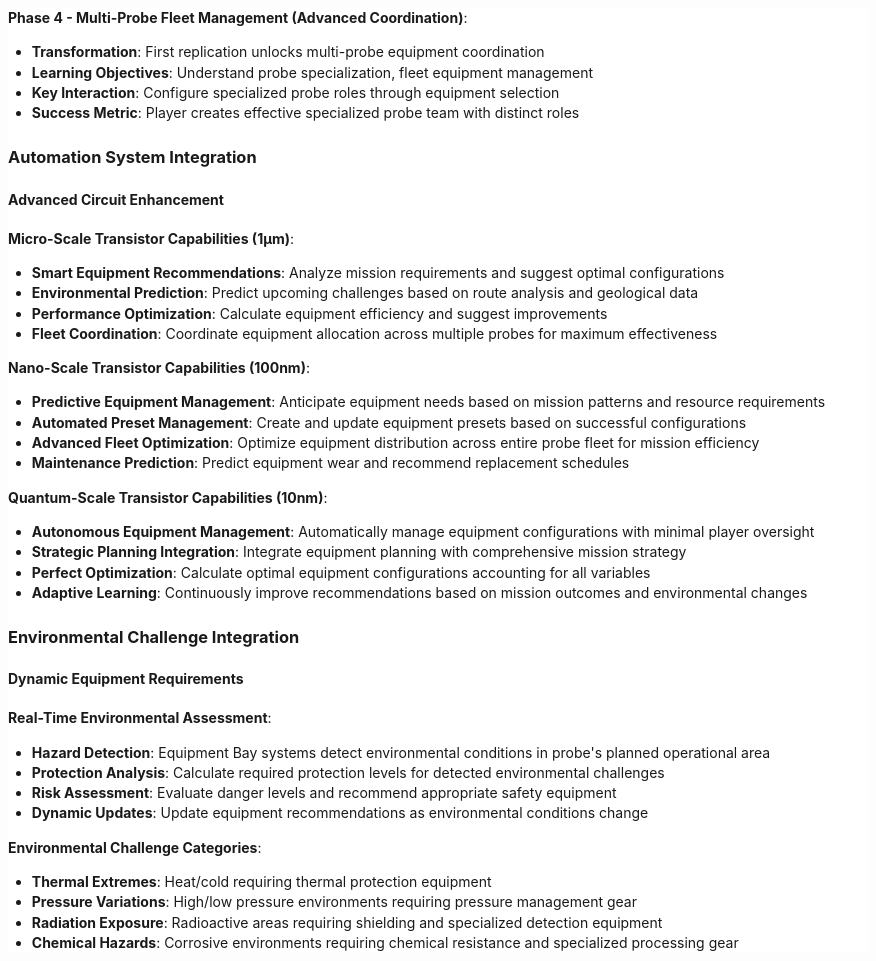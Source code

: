 **Phase 4 - Multi-Probe Fleet Management (Advanced Coordination)**:
- **Transformation**: First replication unlocks multi-probe equipment coordination
- **Learning Objectives**: Understand probe specialization, fleet equipment management
- **Key Interaction**: Configure specialized probe roles through equipment selection
- **Success Metric**: Player creates effective specialized probe team with distinct roles

### Automation System Integration

#### Advanced Circuit Enhancement
**Micro-Scale Transistor Capabilities (1μm)**:
- **Smart Equipment Recommendations**: Analyze mission requirements and suggest optimal configurations
- **Environmental Prediction**: Predict upcoming challenges based on route analysis and geological data
- **Performance Optimization**: Calculate equipment efficiency and suggest improvements
- **Fleet Coordination**: Coordinate equipment allocation across multiple probes for maximum effectiveness

**Nano-Scale Transistor Capabilities (100nm)**:
- **Predictive Equipment Management**: Anticipate equipment needs based on mission patterns and resource requirements
- **Automated Preset Management**: Create and update equipment presets based on successful configurations
- **Advanced Fleet Optimization**: Optimize equipment distribution across entire probe fleet for mission efficiency
- **Maintenance Prediction**: Predict equipment wear and recommend replacement schedules

**Quantum-Scale Transistor Capabilities (10nm)**:
- **Autonomous Equipment Management**: Automatically manage equipment configurations with minimal player oversight
- **Strategic Planning Integration**: Integrate equipment planning with comprehensive mission strategy
- **Perfect Optimization**: Calculate optimal equipment configurations accounting for all variables
- **Adaptive Learning**: Continuously improve recommendations based on mission outcomes and environmental changes

### Environmental Challenge Integration

#### Dynamic Equipment Requirements
**Real-Time Environmental Assessment**:
- **Hazard Detection**: Equipment Bay systems detect environmental conditions in probe's planned operational area
- **Protection Analysis**: Calculate required protection levels for detected environmental challenges
- **Risk Assessment**: Evaluate danger levels and recommend appropriate safety equipment
- **Dynamic Updates**: Update equipment recommendations as environmental conditions change

**Environmental Challenge Categories**:
- **Thermal Extremes**: Heat/cold requiring thermal protection equipment
- **Pressure Variations**: High/low pressure environments requiring pressure management gear
- **Radiation Exposure**: Radioactive areas requiring shielding and specialized detection equipment
- **Chemical Hazards**: Corrosive environments requiring chemical resistance and specialized processing gear
